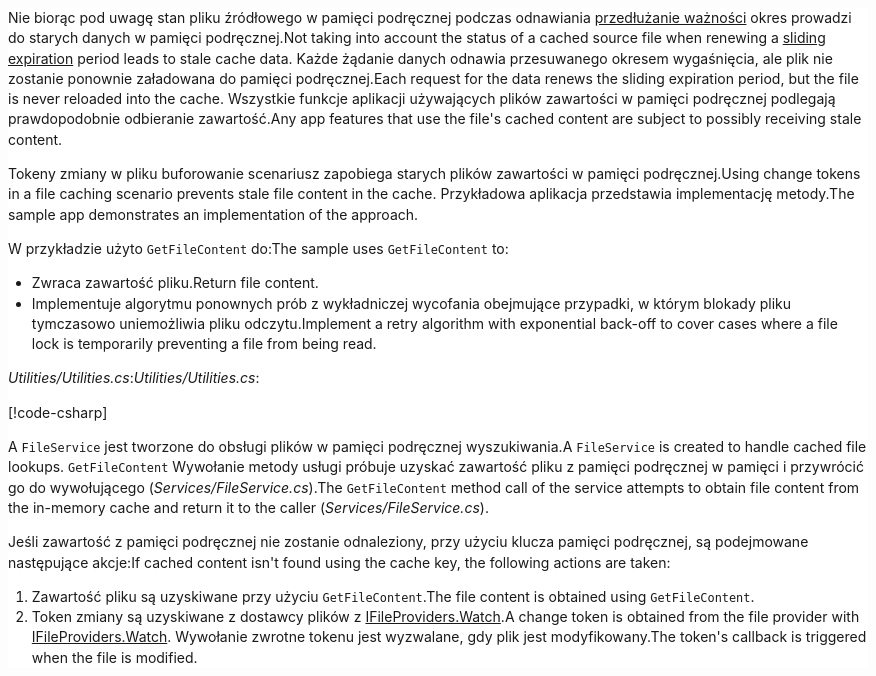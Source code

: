 <span data-ttu-id="14564-185">Nie biorąc pod uwagę stan pliku źródłowego w pamięci podręcznej podczas odnawiania [przedłużanie ważności](/dotnet/api/microsoft.extensions.caching.memory.memorycacheentryoptions.slidingexpiration) okres prowadzi do starych danych w pamięci podręcznej.</span><span class="sxs-lookup"><span data-stu-id="14564-185">Not taking into account the status of a cached source file when renewing a [sliding expiration](/dotnet/api/microsoft.extensions.caching.memory.memorycacheentryoptions.slidingexpiration) period leads to stale cache data.</span></span> <span data-ttu-id="14564-186">Każde żądanie danych odnawia przesuwanego okresem wygaśnięcia, ale plik nie zostanie ponownie załadowana do pamięci podręcznej.</span><span class="sxs-lookup"><span data-stu-id="14564-186">Each request for the data renews the sliding expiration period, but the file is never reloaded into the cache.</span></span> <span data-ttu-id="14564-187">Wszystkie funkcje aplikacji używających plików zawartości w pamięci podręcznej podlegają prawdopodobnie odbieranie zawartość.</span><span class="sxs-lookup"><span data-stu-id="14564-187">Any app features that use the file's cached content are subject to possibly receiving stale content.</span></span>

<span data-ttu-id="14564-188">Tokeny zmiany w pliku buforowanie scenariusz zapobiega starych plików zawartości w pamięci podręcznej.</span><span class="sxs-lookup"><span data-stu-id="14564-188">Using change tokens in a file caching scenario prevents stale file content in the cache.</span></span> <span data-ttu-id="14564-189">Przykładowa aplikacja przedstawia implementację metody.</span><span class="sxs-lookup"><span data-stu-id="14564-189">The sample app demonstrates an implementation of the approach.</span></span>

<span data-ttu-id="14564-190">W przykładzie użyto `GetFileContent` do:</span><span class="sxs-lookup"><span data-stu-id="14564-190">The sample uses `GetFileContent` to:</span></span>

* <span data-ttu-id="14564-191">Zwraca zawartość pliku.</span><span class="sxs-lookup"><span data-stu-id="14564-191">Return file content.</span></span>
* <span data-ttu-id="14564-192">Implementuje algorytmu ponownych prób z wykładniczej wycofania obejmujące przypadki, w którym blokady pliku tymczasowo uniemożliwia pliku odczytu.</span><span class="sxs-lookup"><span data-stu-id="14564-192">Implement a retry algorithm with exponential back-off to cover cases where a file lock is temporarily preventing a file from being read.</span></span>

<span data-ttu-id="14564-193">*Utilities/Utilities.cs*:</span><span class="sxs-lookup"><span data-stu-id="14564-193">*Utilities/Utilities.cs*:</span></span>

[!code-csharp[](change-tokens/sample/Utilities/Utilities.cs?name=snippet2)]

<span data-ttu-id="14564-194">A `FileService` jest tworzone do obsługi plików w pamięci podręcznej wyszukiwania.</span><span class="sxs-lookup"><span data-stu-id="14564-194">A `FileService` is created to handle cached file lookups.</span></span> <span data-ttu-id="14564-195">`GetFileContent` Wywołanie metody usługi próbuje uzyskać zawartość pliku z pamięci podręcznej w pamięci i przywrócić go do wywołującego (*Services/FileService.cs*).</span><span class="sxs-lookup"><span data-stu-id="14564-195">The `GetFileContent` method call of the service attempts to obtain file content from the in-memory cache and return it to the caller (*Services/FileService.cs*).</span></span>

<span data-ttu-id="14564-196">Jeśli zawartość z pamięci podręcznej nie zostanie odnaleziony, przy użyciu klucza pamięci podręcznej, są podejmowane następujące akcje:</span><span class="sxs-lookup"><span data-stu-id="14564-196">If cached content isn't found using the cache key, the following actions are taken:</span></span>

1. <span data-ttu-id="14564-197">Zawartość pliku są uzyskiwane przy użyciu `GetFileContent`.</span><span class="sxs-lookup"><span data-stu-id="14564-197">The file content is obtained using `GetFileContent`.</span></span>
1. <span data-ttu-id="14564-198">Token zmiany są uzyskiwane z dostawcy plików z [IFileProviders.Watch](/dotnet/api/microsoft.extensions.fileproviders.ifileprovider.watch).</span><span class="sxs-lookup"><span data-stu-id="14564-198">A change token is obtained from the file provider with [IFileProviders.Watch](/dotnet/api/microsoft.extensions.fileproviders.ifileprovider.watch).</span></span> <span data-ttu-id="14564-199">Wywołanie zwrotne tokenu jest wyzwalane, gdy plik jest modyfikowany.</span><span class="sxs-lookup"><span data-stu-id="14564-199">The token's callback is triggered when the file is modified.</span></span>